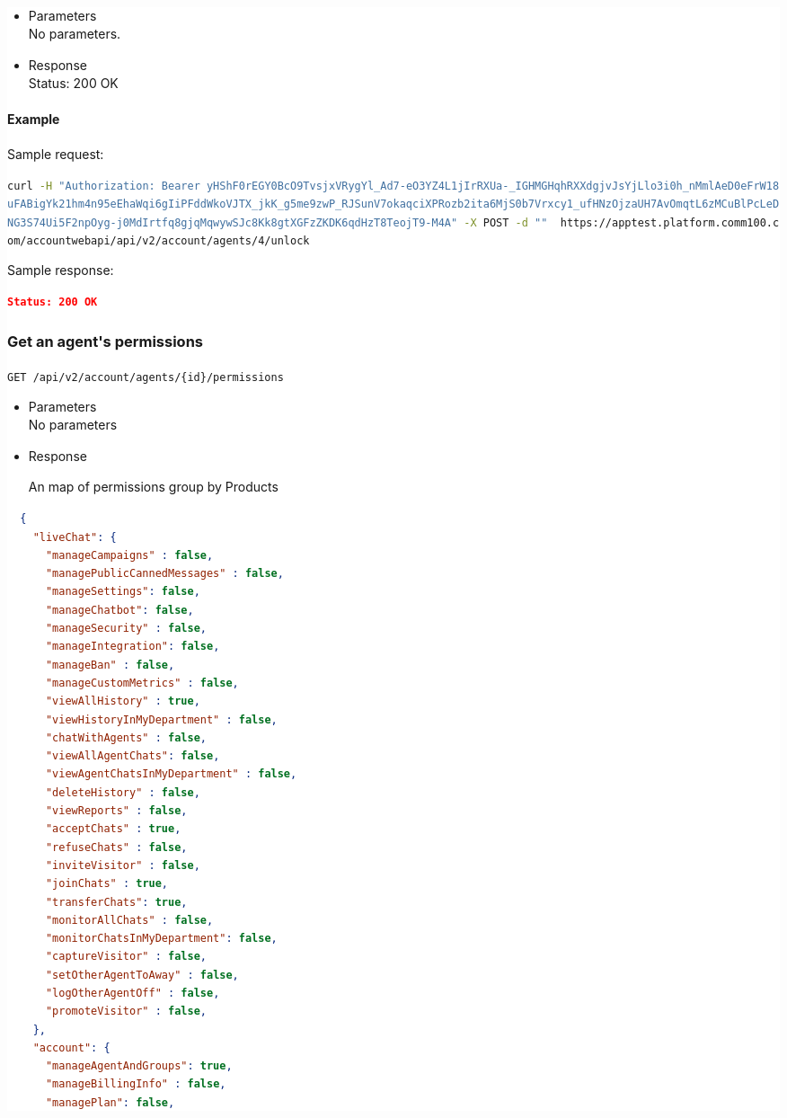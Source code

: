   - Parameters     
    No parameters.
      
  - Response     
    Status: 200 OK  

#### Example
    
  Sample request:
 
```bash
curl -H "Authorization: Bearer yHShF0rEGY0BcO9TvsjxVRygYl_Ad7-eO3YZ4L1jIrRXUa-_IGHMGHqhRXXdgjvJsYjLlo3i0h_nMmlAeD0eFrW18uFABigYk21hm4n95eEhaWqi6gIiPFddWkoVJTX_jkK_g5me9zwP_RJSunV7okaqciXPRozb2ita6MjS0b7Vrxcy1_ufHNzOjzaUH7AvOmqtL6zMCuBlPcLeDNG3S74Ui5F2npOyg-j0MdIrtfq8gjqMqwywSJc8Kk8gtXGFzZKDK6qdHzT8TeojT9-M4A" -X POST -d ""  https://apptest.platform.comm100.com/accountwebapi/api/v2/account/agents/4/unlock
```
    
  Sample response:
     
```json
Status: 200 OK
```

### Get an agent's permissions
     
  `GET /api/v2/account/agents/{id}/permissions`
    
  - Parameters     
    No parameters
      
  - Response     

    An map of permissions group by Products
  
```json
  {
    "liveChat": {
      "manageCampaigns" : false,
      "managePublicCannedMessages" : false,
      "manageSettings": false,
      "manageChatbot": false,
      "manageSecurity" : false,
      "manageIntegration": false,
      "manageBan" : false,
      "manageCustomMetrics" : false,
      "viewAllHistory" : true,
      "viewHistoryInMyDepartment" : false,
      "chatWithAgents" : false,
      "viewAllAgentChats": false,
      "viewAgentChatsInMyDepartment" : false,
      "deleteHistory" : false,
      "viewReports" : false,
      "acceptChats" : true,
      "refuseChats" : false,
      "inviteVisitor" : false,
      "joinChats" : true,
      "transferChats": true,
      "monitorAllChats" : false,
      "monitorChatsInMyDepartment": false,
      "captureVisitor" : false,
      "setOtherAgentToAway" : false,
      "logOtherAgentOff" : false,
      "promoteVisitor" : false,
    },
    "account": {
      "manageAgentAndGroups": true,
      "manageBillingInfo" : false,
      "managePlan": false,
```